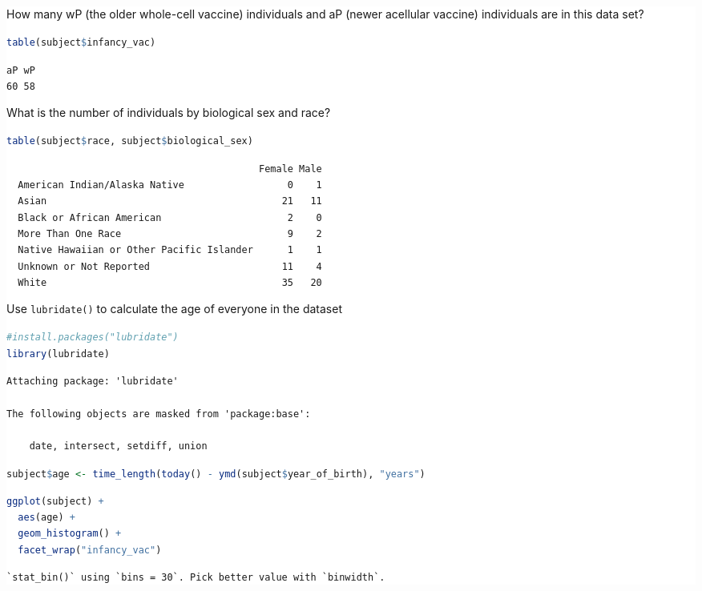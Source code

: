 How many wP (the older whole-cell vaccine) individuals and aP (newer
acellular vaccine) individuals are in this data set?

``` r
table(subject$infancy_vac)
```


    aP wP 
    60 58 

What is the number of individuals by biological sex and race?

``` r
table(subject$race, subject$biological_sex)
```

                                               
                                                Female Male
      American Indian/Alaska Native                  0    1
      Asian                                         21   11
      Black or African American                      2    0
      More Than One Race                             9    2
      Native Hawaiian or Other Pacific Islander      1    1
      Unknown or Not Reported                       11    4
      White                                         35   20

Use `lubridate()` to calculate the age of everyone in the dataset

``` r
#install.packages("lubridate")
library(lubridate)
```


    Attaching package: 'lubridate'

    The following objects are masked from 'package:base':

        date, intersect, setdiff, union

``` r
subject$age <- time_length(today() - ymd(subject$year_of_birth), "years")
```

``` r
ggplot(subject) + 
  aes(age) +
  geom_histogram() +
  facet_wrap("infancy_vac")
```

    `stat_bin()` using `bins = 30`. Pick better value with `binwidth`.
